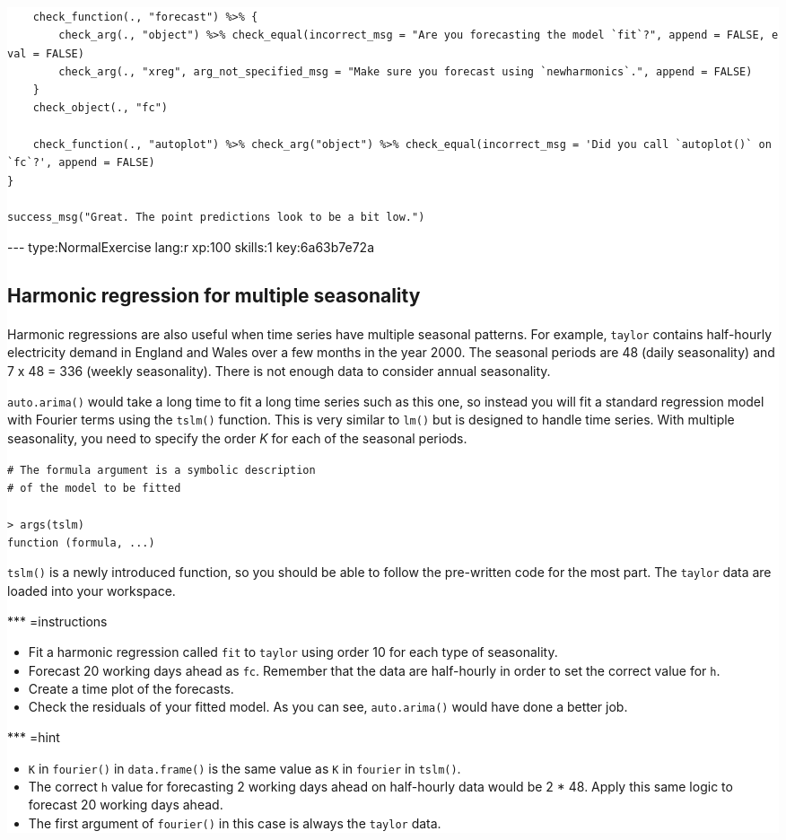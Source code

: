 ```{r}
    check_function(., "forecast") %>% {
        check_arg(., "object") %>% check_equal(incorrect_msg = "Are you forecasting the model `fit`?", append = FALSE, eval = FALSE)
        check_arg(., "xreg", arg_not_specified_msg = "Make sure you forecast using `newharmonics`.", append = FALSE)
    }
    check_object(., "fc")
    
    check_function(., "autoplot") %>% check_arg("object") %>% check_equal(incorrect_msg = 'Did you call `autoplot()` on `fc`?', append = FALSE)
}

success_msg("Great. The point predictions look to be a bit low.")
```

--- type:NormalExercise lang:r xp:100 skills:1 key:6a63b7e72a
## Harmonic regression for multiple seasonality

Harmonic regressions are also useful when time series have multiple seasonal patterns. For example, `taylor` contains half-hourly electricity demand in England and Wales over a few months in the year 2000. The seasonal periods are 48 (daily seasonality) and 7 x 48 = 336 (weekly seasonality). There is not enough data to consider annual seasonality. 

`auto.arima()` would take a long time to fit a long time series such as this one, so instead you will fit a standard regression model with Fourier terms using the `tslm()` function. This is very similar to `lm()` but is designed to handle time series. With multiple seasonality, you need to specify the order $K$ for each of the seasonal periods.

```
# The formula argument is a symbolic description
# of the model to be fitted

> args(tslm)
function (formula, ...)
```

`tslm()` is a newly introduced function, so you should be able to follow the pre-written code for the most part. The `taylor` data are loaded into your workspace.


*** =instructions

- Fit a harmonic regression called `fit` to `taylor` using order 10 for each type of seasonality.
- Forecast 20 working days ahead as `fc`. Remember that the data are half-hourly in order to set the correct value for `h`.
- Create a time plot of the forecasts.
- Check the residuals of your fitted model. As you can see, `auto.arima()` would have done a better job.

*** =hint

- `K` in `fourier()` in `data.frame()` is the same value as `K` in `fourier` in `tslm()`.
- The correct `h` value for forecasting 2 working days ahead on half-hourly data would be 2 * 48. Apply this same logic to forecast 20 working days ahead.
- The first argument of `fourier()` in this case is always the `taylor` data.
